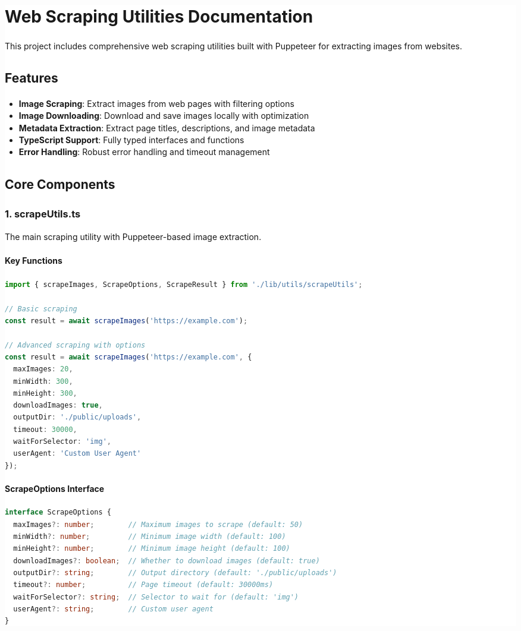 # Web Scraping Utilities Documentation

This project includes comprehensive web scraping utilities built with Puppeteer for extracting images from websites.

## Features

- **Image Scraping**: Extract images from web pages with filtering options
- **Image Downloading**: Download and save images locally with optimization
- **Metadata Extraction**: Extract page titles, descriptions, and image metadata
- **TypeScript Support**: Fully typed interfaces and functions
- **Error Handling**: Robust error handling and timeout management

## Core Components

### 1. scrapeUtils.ts

The main scraping utility with Puppeteer-based image extraction.

#### Key Functions

```typescript
import { scrapeImages, ScrapeOptions, ScrapeResult } from './lib/utils/scrapeUtils';

// Basic scraping
const result = await scrapeImages('https://example.com');

// Advanced scraping with options
const result = await scrapeImages('https://example.com', {
  maxImages: 20,
  minWidth: 300,
  minHeight: 300,
  downloadImages: true,
  outputDir: './public/uploads',
  timeout: 30000,
  waitForSelector: 'img',
  userAgent: 'Custom User Agent'
});
```

#### ScrapeOptions Interface

```typescript
interface ScrapeOptions {
  maxImages?: number;        // Maximum images to scrape (default: 50)
  minWidth?: number;         // Minimum image width (default: 100)
  minHeight?: number;        // Minimum image height (default: 100)
  downloadImages?: boolean;  // Whether to download images (default: true)
  outputDir?: string;        // Output directory (default: './public/uploads')
  timeout?: number;          // Page timeout (default: 30000ms)
  waitForSelector?: string;  // Selector to wait for (default: 'img')
  userAgent?: string;        // Custom user agent
}
```
